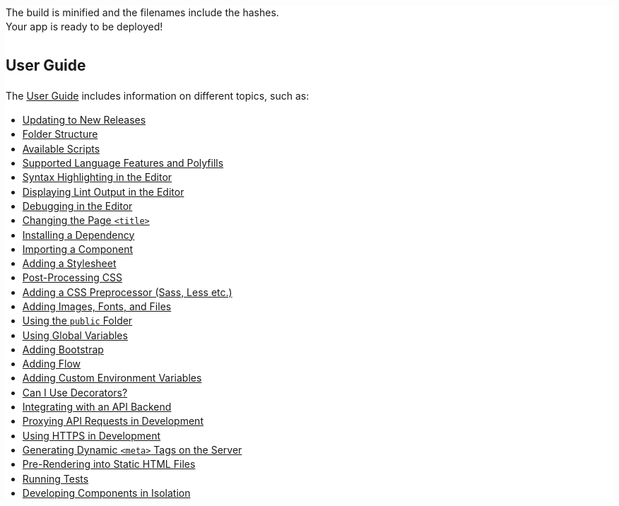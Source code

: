 The build is minified and the filenames include the hashes.<br>
Your app is ready to be deployed!

## User Guide

The [User Guide](https://github.com/facebookincubator/create-react-app/blob/master/packages/react-scripts/template/README.md) includes information on different topics, such as:

- [Updating to New Releases](https://github.com/facebookincubator/create-react-app/blob/master/packages/react-scripts/template/README.md#updating-to-new-releases)
- [Folder Structure](https://github.com/facebookincubator/create-react-app/blob/master/packages/react-scripts/template/README.md#folder-structure)
- [Available Scripts](https://github.com/facebookincubator/create-react-app/blob/master/packages/react-scripts/template/README.md#available-scripts)
- [Supported Language Features and Polyfills](https://github.com/facebookincubator/create-react-app/blob/master/packages/react-scripts/template/README.md#supported-language-features-and-polyfills)
- [Syntax Highlighting in the Editor](https://github.com/facebookincubator/create-react-app/blob/master/packages/react-scripts/template/README.md#syntax-highlighting-in-the-editor)
- [Displaying Lint Output in the Editor](https://github.com/facebookincubator/create-react-app/blob/master/packages/react-scripts/template/README.md#displaying-lint-output-in-the-editor)
- [Debugging in the Editor](https://github.com/facebookincubator/create-react-app/blob/master/packages/react-scripts/template/README.md#debugging-in-the-editor)
- [Changing the Page `<title>`](https://github.com/facebookincubator/create-react-app/blob/master/packages/react-scripts/template/README.md#changing-the-page-title)
- [Installing a Dependency](https://github.com/facebookincubator/create-react-app/blob/master/packages/react-scripts/template/README.md#installing-a-dependency)
- [Importing a Component](https://github.com/facebookincubator/create-react-app/blob/master/packages/react-scripts/template/README.md#importing-a-component)
- [Adding a Stylesheet](https://github.com/facebookincubator/create-react-app/blob/master/packages/react-scripts/template/README.md#adding-a-stylesheet)
- [Post-Processing CSS](https://github.com/facebookincubator/create-react-app/blob/master/packages/react-scripts/template/README.md#post-processing-css)
- [Adding a CSS Preprocessor (Sass, Less etc.)](https://github.com/facebookincubator/create-react-app/blob/master/packages/react-scripts/template/README.md#adding-a-css-preprocessor-sass-less-etc)
- [Adding Images, Fonts, and Files](https://github.com/facebookincubator/create-react-app/blob/master/packages/react-scripts/template/README.md#adding-images-fonts-and-files)
- [Using the `public` Folder](https://github.com/facebookincubator/create-react-app/blob/master/packages/react-scripts/template/README.md#using-the-public-folder)
- [Using Global Variables](https://github.com/facebookincubator/create-react-app/blob/master/packages/react-scripts/template/README.md#using-global-variables)
- [Adding Bootstrap](https://github.com/facebookincubator/create-react-app/blob/master/packages/react-scripts/template/README.md#adding-bootstrap)
- [Adding Flow](https://github.com/facebookincubator/create-react-app/blob/master/packages/react-scripts/template/README.md#adding-flow)
- [Adding Custom Environment Variables](https://github.com/facebookincubator/create-react-app/blob/master/packages/react-scripts/template/README.md#adding-custom-environment-variables)
- [Can I Use Decorators?](https://github.com/facebookincubator/create-react-app/blob/master/packages/react-scripts/template/README.md#can-i-use-decorators)
- [Integrating with an API Backend](https://github.com/facebookincubator/create-react-app/blob/master/packages/react-scripts/template/README.md#integrating-with-an-api-backend)
- [Proxying API Requests in Development](https://github.com/facebookincubator/create-react-app/blob/master/packages/react-scripts/template/README.md#proxying-api-requests-in-development)
- [Using HTTPS in Development](https://github.com/facebookincubator/create-react-app/blob/master/packages/react-scripts/template/README.md#using-https-in-development)
- [Generating Dynamic `<meta>` Tags on the Server](https://github.com/facebookincubator/create-react-app/blob/master/packages/react-scripts/template/README.md#generating-dynamic-meta-tags-on-the-server)
- [Pre-Rendering into Static HTML Files](https://github.com/facebookincubator/create-react-app/blob/master/packages/react-scripts/template/README.md#pre-rendering-into-static-html-files)
- [Running Tests](https://github.com/facebookincubator/create-react-app/blob/master/packages/react-scripts/template/README.md#running-tests)
- [Developing Components in Isolation](https://github.com/facebookincubator/create-react-app/blob/master/packages/react-scripts/template/README.md#developing-components-in-isolation)